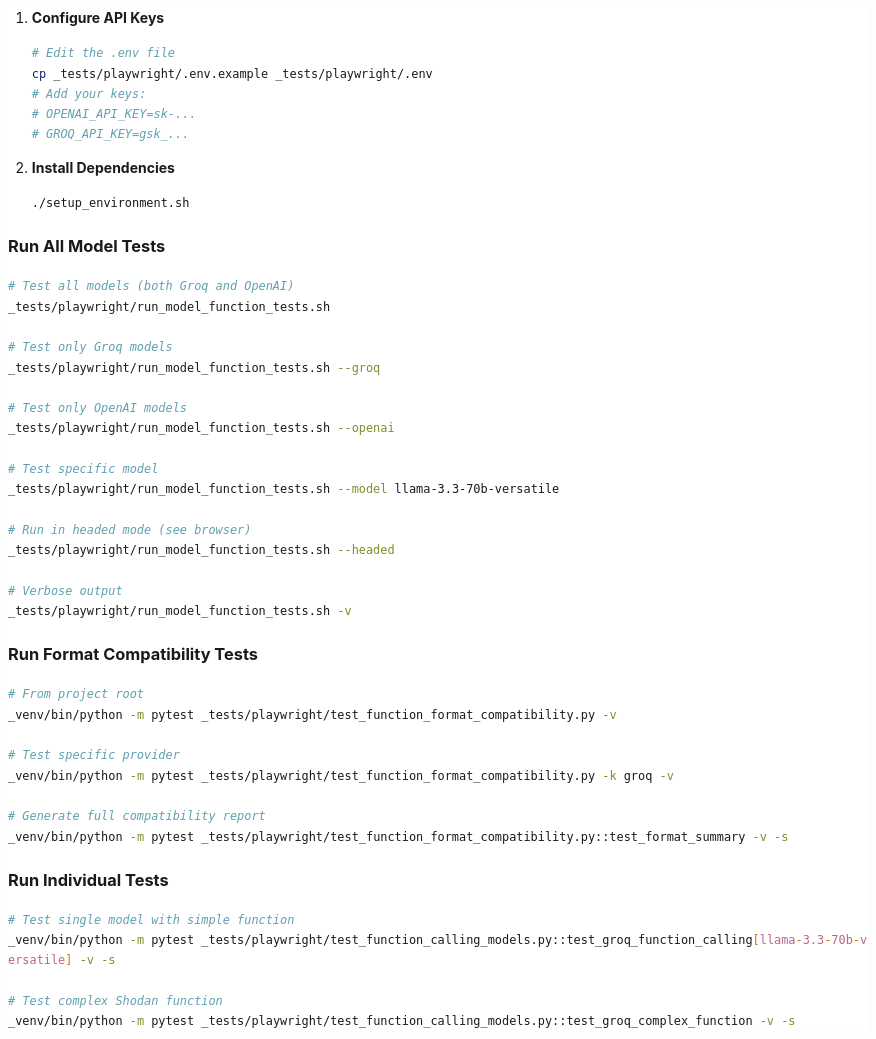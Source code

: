 1. **Configure API Keys**
   ```bash
   # Edit the .env file
   cp _tests/playwright/.env.example _tests/playwright/.env
   # Add your keys:
   # OPENAI_API_KEY=sk-...
   # GROQ_API_KEY=gsk_...
   ```

2. **Install Dependencies**
   ```bash
   ./setup_environment.sh
   ```

### Run All Model Tests

```bash
# Test all models (both Groq and OpenAI)
_tests/playwright/run_model_function_tests.sh

# Test only Groq models
_tests/playwright/run_model_function_tests.sh --groq

# Test only OpenAI models
_tests/playwright/run_model_function_tests.sh --openai

# Test specific model
_tests/playwright/run_model_function_tests.sh --model llama-3.3-70b-versatile

# Run in headed mode (see browser)
_tests/playwright/run_model_function_tests.sh --headed

# Verbose output
_tests/playwright/run_model_function_tests.sh -v
```

### Run Format Compatibility Tests

```bash
# From project root
_venv/bin/python -m pytest _tests/playwright/test_function_format_compatibility.py -v

# Test specific provider
_venv/bin/python -m pytest _tests/playwright/test_function_format_compatibility.py -k groq -v

# Generate full compatibility report
_venv/bin/python -m pytest _tests/playwright/test_function_format_compatibility.py::test_format_summary -v -s
```

### Run Individual Tests

```bash
# Test single model with simple function
_venv/bin/python -m pytest _tests/playwright/test_function_calling_models.py::test_groq_function_calling[llama-3.3-70b-versatile] -v -s

# Test complex Shodan function
_venv/bin/python -m pytest _tests/playwright/test_function_calling_models.py::test_groq_complex_function -v -s
```
